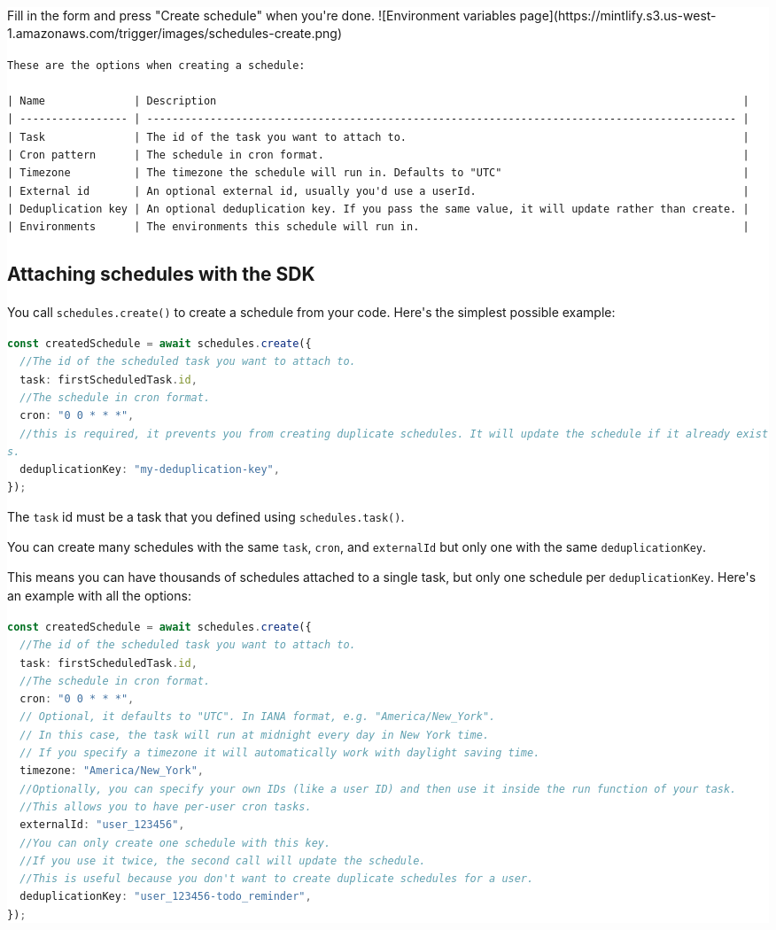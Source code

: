   <Step title="Create your schedule">
    Fill in the form and press "Create schedule" when you're done. ![Environment variables
    page](https://mintlify.s3.us-west-1.amazonaws.com/trigger/images/schedules-create.png)

    These are the options when creating a schedule:

    | Name              | Description                                                                                   |
    | ----------------- | --------------------------------------------------------------------------------------------- |
    | Task              | The id of the task you want to attach to.                                                     |
    | Cron pattern      | The schedule in cron format.                                                                  |
    | Timezone          | The timezone the schedule will run in. Defaults to "UTC"                                      |
    | External id       | An optional external id, usually you'd use a userId.                                          |
    | Deduplication key | An optional deduplication key. If you pass the same value, it will update rather than create. |
    | Environments      | The environments this schedule will run in.                                                   |
  </Step>
</Steps>

## Attaching schedules with the SDK

You call `schedules.create()` to create a schedule from your code. Here's the simplest possible example:

```ts
const createdSchedule = await schedules.create({
  //The id of the scheduled task you want to attach to.
  task: firstScheduledTask.id,
  //The schedule in cron format.
  cron: "0 0 * * *",
  //this is required, it prevents you from creating duplicate schedules. It will update the schedule if it already exists.
  deduplicationKey: "my-deduplication-key",
});
```

<Note>The `task` id must be a task that you defined using `schedules.task()`.</Note>

You can create many schedules with the same `task`, `cron`, and `externalId` but only one with the same `deduplicationKey`.

This means you can have thousands of schedules attached to a single task, but only one schedule per `deduplicationKey`. Here's an example with all the options:

```ts
const createdSchedule = await schedules.create({
  //The id of the scheduled task you want to attach to.
  task: firstScheduledTask.id,
  //The schedule in cron format.
  cron: "0 0 * * *",
  // Optional, it defaults to "UTC". In IANA format, e.g. "America/New_York".
  // In this case, the task will run at midnight every day in New York time.
  // If you specify a timezone it will automatically work with daylight saving time.
  timezone: "America/New_York",
  //Optionally, you can specify your own IDs (like a user ID) and then use it inside the run function of your task.
  //This allows you to have per-user cron tasks.
  externalId: "user_123456",
  //You can only create one schedule with this key.
  //If you use it twice, the second call will update the schedule.
  //This is useful because you don't want to create duplicate schedules for a user.
  deduplicationKey: "user_123456-todo_reminder",
});
```
